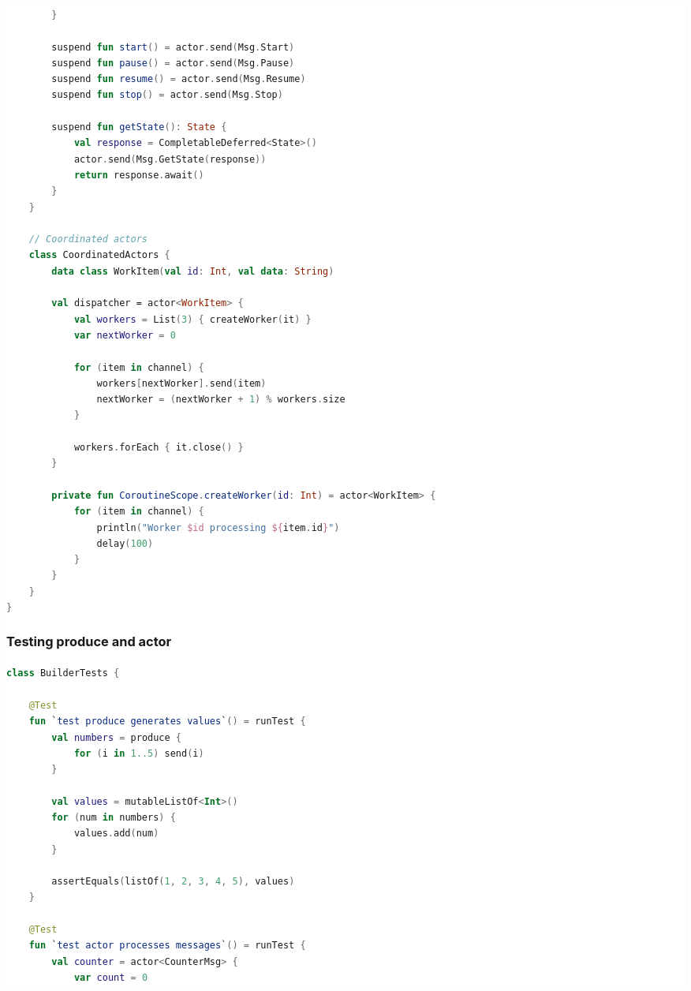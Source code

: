```kotlin
        }

        suspend fun start() = actor.send(Msg.Start)
        suspend fun pause() = actor.send(Msg.Pause)
        suspend fun resume() = actor.send(Msg.Resume)
        suspend fun stop() = actor.send(Msg.Stop)

        suspend fun getState(): State {
            val response = CompletableDeferred<State>()
            actor.send(Msg.GetState(response))
            return response.await()
        }
    }

    // Coordinated actors
    class CoordinatedActors {
        data class WorkItem(val id: Int, val data: String)

        val dispatcher = actor<WorkItem> {
            val workers = List(3) { createWorker(it) }
            var nextWorker = 0

            for (item in channel) {
                workers[nextWorker].send(item)
                nextWorker = (nextWorker + 1) % workers.size
            }

            workers.forEach { it.close() }
        }

        private fun CoroutineScope.createWorker(id: Int) = actor<WorkItem> {
            for (item in channel) {
                println("Worker $id processing ${item.id}")
                delay(100)
            }
        }
    }
}
```

### Testing produce and actor

```kotlin
class BuilderTests {

    @Test
    fun `test produce generates values`() = runTest {
        val numbers = produce {
            for (i in 1..5) send(i)
        }

        val values = mutableListOf<Int>()
        for (num in numbers) {
            values.add(num)
        }

        assertEquals(listOf(1, 2, 3, 4, 5), values)
    }

    @Test
    fun `test actor processes messages`() = runTest {
        val counter = actor<CounterMsg> {
            var count = 0
```